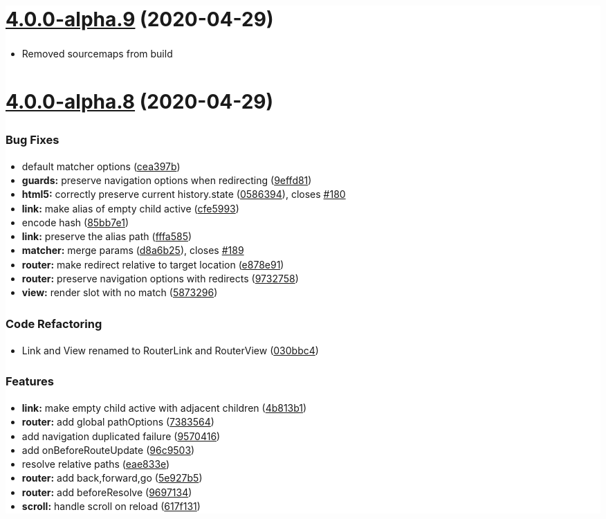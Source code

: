# [4.0.0-alpha.9](https://github.com/vuejs/router/compare/v4.0.0-alpha.8...v4.0.0-alpha.9) (2020-04-29)

- Removed sourcemaps from build

# [4.0.0-alpha.8](https://github.com/vuejs/router/compare/v4.0.0-alpha.7...v4.0.0-alpha.8) (2020-04-29)

### Bug Fixes

- default matcher options ([cea397b](https://github.com/vuejs/router/commit/cea397b7402cd27ff06013f846bf35966aff6952))
- **guards:** preserve navigation options when redirecting ([9effd81](https://github.com/vuejs/router/commit/9effd816c51b58cb1103d878799aed6992f78454))
- **html5:** correctly preserve current history.state ([0586394](https://github.com/vuejs/router/commit/05863948ee86e0f1c9c9ec31c02ad7af17923743)), closes [#180](https://github.com/vuejs/router/issues/180)
- **link:** make alias of empty child active ([cfe5993](https://github.com/vuejs/router/commit/cfe5993332cc7dc94c5de2f2edb7f2e15c9b7049))
- encode hash ([85bb7e1](https://github.com/vuejs/router/commit/85bb7e11b1a4326f5048a823ae7d49654b308cdd))
- **link:** preserve the alias path ([fffa585](https://github.com/vuejs/router/commit/fffa58585ac89e9fb6b648e61e499a9ee3a9e217))
- **matcher:** merge params ([d8a6b25](https://github.com/vuejs/router/commit/d8a6b2591ac2e37388fb7f4ce8c70922389cedb5)), closes [#189](https://github.com/vuejs/router/issues/189)
- **router:** make redirect relative to target location ([e878e91](https://github.com/vuejs/router/commit/e878e91af217fde6d2e934857ce895e7abbd5920))
- **router:** preserve navigation options with redirects ([9732758](https://github.com/vuejs/router/commit/9732758d076eef252f2940ffa44e44fa94e794a0))
- **view:** render slot with no match ([5873296](https://github.com/vuejs/router/commit/5873296ec96df15f13b0cf02b685ebb36f4e0a41))

### Code Refactoring

- Link and View renamed to RouterLink and RouterView ([030bbc4](https://github.com/vuejs/router/commit/030bbc4c3f68d29a9e9d23ee01603394427427a3))

### Features

- **link:** make empty child active with adjacent children ([4b813b1](https://github.com/vuejs/router/commit/4b813b1ec387f8be9506f1400b7e83fd5794c7af))
- **router:** add global pathOptions ([7383564](https://github.com/vuejs/router/commit/73835649f450ffc378b906c72aa5ae8a6a03feb2))
- add navigation duplicated failure ([9570416](https://github.com/vuejs/router/commit/9570416c75f904a172af07bcf10956fe3385ec13))
- add onBeforeRouteUpdate ([96c9503](https://github.com/vuejs/router/commit/96c95035653a52f94781808fccbf262a02a3cd79))
- resolve relative paths ([eae833e](https://github.com/vuejs/router/commit/eae833e0fc1c8e549f2b4cd47b3dcb90484d17d5))
- **router:** add back,forward,go ([5e927b5](https://github.com/vuejs/router/commit/5e927b5ab8a09c2941edbec7c6af145323c6d3eb))
- **router:** add beforeResolve ([9697134](https://github.com/vuejs/router/commit/9697134c05f0f4c6fde48a773880946074e95666))
- **scroll:** handle scroll on reload ([617f131](https://github.com/vuejs/router/commit/617f131d2473952072f345000c3d43556dfe9761))
